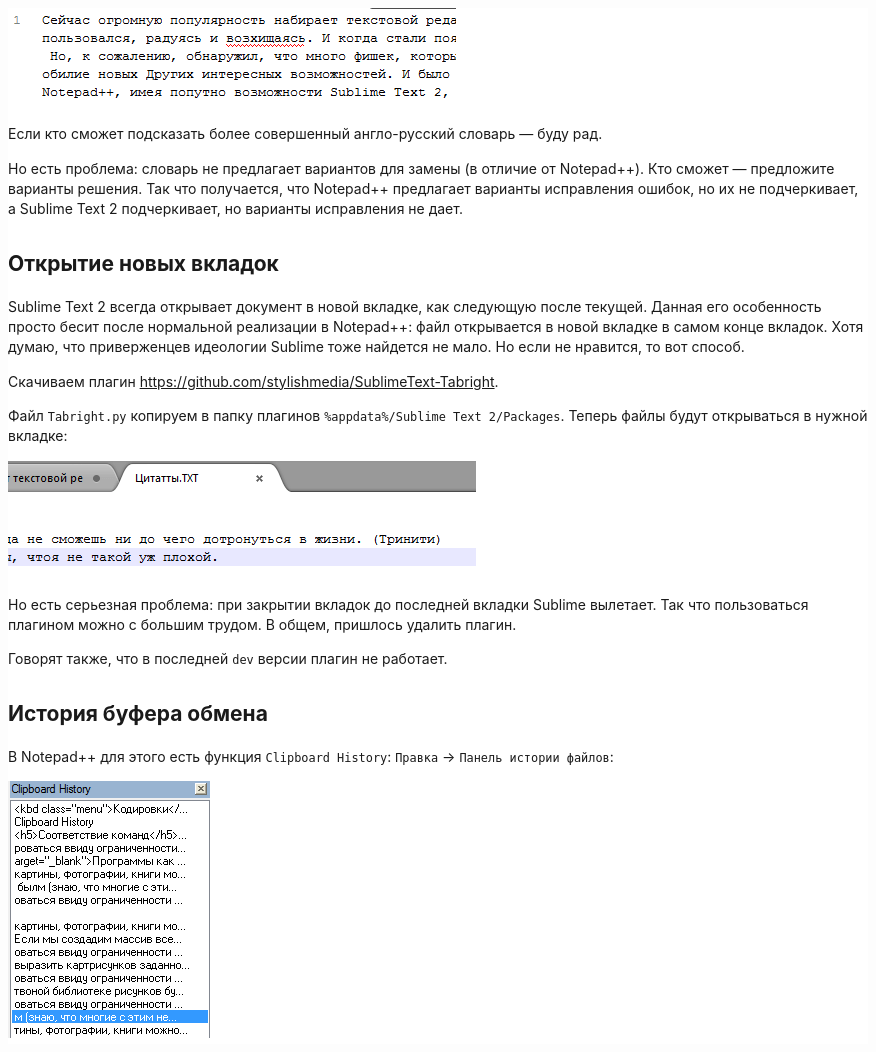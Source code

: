 ![Проверка орфографии](img/spell-check_03.png)

Если кто сможет подсказать более совершенный англо-русский словарь — буду рад.

Но есть проблема: словарь не предлагает вариантов для замены (в отличие от Notepad++). Кто сможет — предложите варианты решения. Так что получается, что Notepad++ предлагает варианты исправления ошибок, но их не подчеркивает, а Sublime Text 2 подчеркивает, но варианты исправления не дает.

## Открытие новых вкладок

Sublime Text 2 всегда открывает документ в новой вкладке, как следующую после текущей. Данная его особенность просто бесит после нормальной реализации в Notepad++: файл открывается в новой вкладке в самом конце вкладок. Хотя думаю, что приверженцев идеологии Sublime тоже найдется не мало. Но если не нравится, то вот способ.

Скачиваем плагин <https://github.com/stylishmedia/SublimeText-Tabright>.

Файл `Tabright.py` копируем в папку плагинов `%appdata%/Sublime Text 2/Packages`. Теперь файлы будут открываться в нужной вкладке:

![Новые вкладки появляются справа](img/right-tab.png)

Но есть серьезная проблема: при закрытии вкладок до последней вкладки Sublime вылетает. Так что пользоваться плагином можно с большим трудом. В общем, пришлось удалить плагин.

Говорят также, что в последней `dev` версии плагин не работает.

## История буфера обмена

В Notepad++ для этого есть функция `Clipboard History`: `Правка` → `Панель истории файлов`:

![Clipboard History](img/clipboard-history_01.png)
